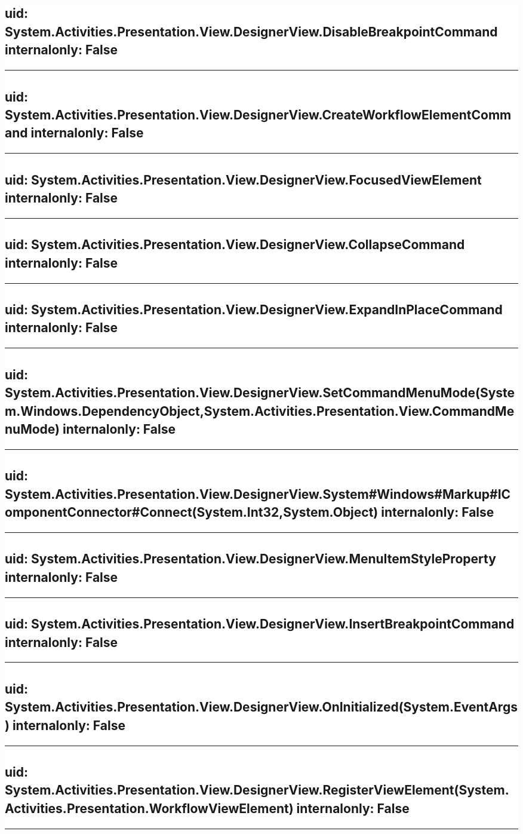 uid: System.Activities.Presentation.View.DesignerView.DisableBreakpointCommand
internalonly: False
---

---
uid: System.Activities.Presentation.View.DesignerView.CreateWorkflowElementCommand
internalonly: False
---

---
uid: System.Activities.Presentation.View.DesignerView.FocusedViewElement
internalonly: False
---

---
uid: System.Activities.Presentation.View.DesignerView.CollapseCommand
internalonly: False
---

---
uid: System.Activities.Presentation.View.DesignerView.ExpandInPlaceCommand
internalonly: False
---

---
uid: System.Activities.Presentation.View.DesignerView.SetCommandMenuMode(System.Windows.DependencyObject,System.Activities.Presentation.View.CommandMenuMode)
internalonly: False
---

---
uid: System.Activities.Presentation.View.DesignerView.System#Windows#Markup#IComponentConnector#Connect(System.Int32,System.Object)
internalonly: False
---

---
uid: System.Activities.Presentation.View.DesignerView.MenuItemStyleProperty
internalonly: False
---

---
uid: System.Activities.Presentation.View.DesignerView.InsertBreakpointCommand
internalonly: False
---

---
uid: System.Activities.Presentation.View.DesignerView.OnInitialized(System.EventArgs)
internalonly: False
---

---
uid: System.Activities.Presentation.View.DesignerView.RegisterViewElement(System.Activities.Presentation.WorkflowViewElement)
internalonly: False
---

---